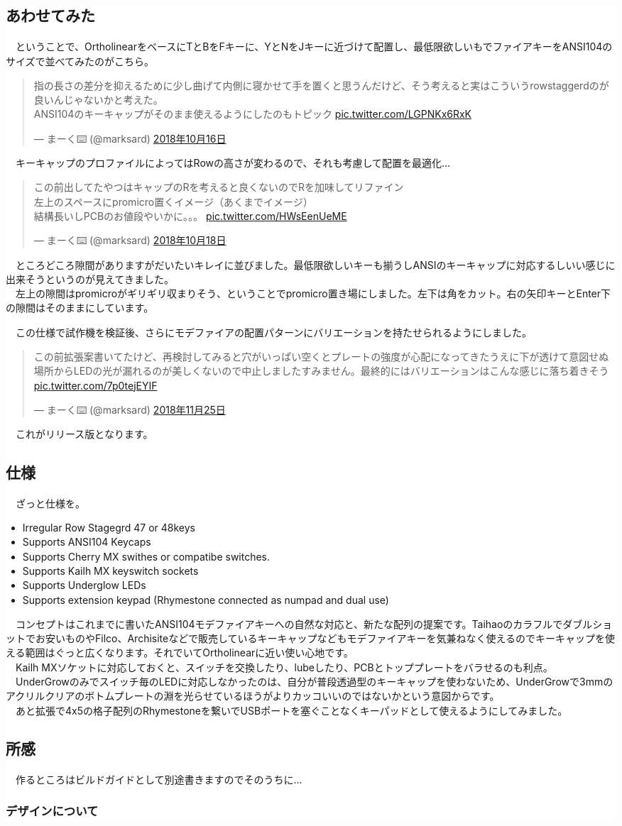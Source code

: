 ## あわせてみた

　ということで、OrtholinearをベースにTとBをFキーに、YとNをJキーに近づけて配置し、最低限欲しいもでファイアキーをANSI104のサイズで並べてみたのがこちら。  

<blockquote class="twitter-tweet" data-lang="ja"><p lang="ja" dir="ltr">指の長さの差分を抑えるために少し曲げて内側に寝かせて手を置くと思うんだけど、そう考えると実はこういうrowstaggerdのが良いんじゃないかと考えた。<br>ANSI104のキーキャップがそのまま使えるようにしたのもトピック <a href="https://t.co/LGPNKx6RxK">pic.twitter.com/LGPNKx6RxK</a></p>&mdash; まーく⌨️ (@marksard) <a href="https://twitter.com/marksard/status/1052130250253987841?ref_src=twsrc%5Etfw">2018年10月16日</a></blockquote>
<script async src="https://platform.twitter.com/widgets.js" charset="utf-8"></script>

　キーキャップのプロファイルによってはRowの高さが変わるので、それも考慮して配置を最適化…  

<blockquote class="twitter-tweet" data-lang="ja"><p lang="ja" dir="ltr">この前出してたやつはキャップのRを考えると良くないのでRを加味してリファイン<br>左上のスペースにpromicro置くイメージ（あくまでイメージ）<br>結構長いしPCBのお値段やいかに。。。 <a href="https://t.co/HWsEenUeME">pic.twitter.com/HWsEenUeME</a></p>&mdash; まーく⌨️ (@marksard) <a href="https://twitter.com/marksard/status/1052808227044216832?ref_src=twsrc%5Etfw">2018年10月18日</a></blockquote>
<script async src="https://platform.twitter.com/widgets.js" charset="utf-8"></script>

　ところどころ隙間がありますがだいたいキレイに並びました。最低限欲しいキーも揃うしANSIのキーキャップに対応するしいい感じに出来そうというのが見えてきました。  
　左上の隙間はpromicroがギリギリ収まりそう、ということでpromicro置き場にしました。左下は角をカット。右の矢印キーとEnter下の隙間はそのままにしています。  

　この仕様で試作機を検証後、さらにモデファイアの配置パターンにバリエーションを持たせられるようにしました。  

<blockquote class="twitter-tweet" data-lang="ja"><p lang="ja" dir="ltr">この前拡張案書いてたけど、再検討してみると穴がいっぱい空くとプレートの強度が心配になってきたうえに下が透けて意図せぬ場所からLEDの光が漏れるのが美しくないので中止しましたすみません。最終的にはバリエーションはこんな感じに落ち着きそう <a href="https://t.co/7p0tejEYIF">pic.twitter.com/7p0tejEYIF</a></p>&mdash; まーく⌨️ (@marksard) <a href="https://twitter.com/marksard/status/1066716813185040389?ref_src=twsrc%5Etfw">2018年11月25日</a></blockquote>
<script async src="https://platform.twitter.com/widgets.js" charset="utf-8"></script>

　これがリリース版となります。  

## 仕様

　ざっと仕様を。  

* Irregular Row Stagegrd 47 or 48keys
* Supports ANSI104 Keycaps
* Supports Cherry MX swithes or compatibe switches.
* Supports Kailh MX keyswitch sockets
* Supports Underglow LEDs
* Supports extension keypad (Rhymestone connected as numpad and dual use)

　コンセプトはこれまでに書いたANSI104モデファイアキーへの自然な対応と、新たな配列の提案です。Taihaoのカラフルでダブルショットでお安いものやFilco、Archisiteなどで販売しているキーキャップなどもモデファイアキーを気兼ねなく使えるのでキーキャップを使える範囲はぐっと広くなります。それでいてOrtholinearに近い使い心地です。  
　Kailh MXソケットに対応しておくと、スイッチを交換したり、lubeしたり、PCBとトッププレートをバラせるのも利点。  
　UnderGrowのみでスイッチ毎のLEDに対応しなかったのは、自分が普段透過型のキーキャップを使わないため、UnderGrowで3mmのアクリルクリアのボトムプレートの淵を光らせているほうがよりカッコいいのではないかという意図からです。  
　あと拡張で4x5の格子配列のRhymestoneを繋いでUSBポートを塞ぐことなくキーパッドとして使えるようにしてみました。  

## 所感

　作るところはビルドガイドとして別途書きますのでそのうちに…  

### デザインについて
